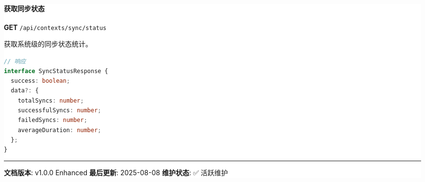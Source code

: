 #### 获取同步状态

**GET** `/api/contexts/sync/status`

获取系统级的同步状态统计。

```typescript
// 响应
interface SyncStatusResponse {
  success: boolean;
  data?: {
    totalSyncs: number;
    successfulSyncs: number;
    failedSyncs: number;
    averageDuration: number;
  };
}
```

---

**文档版本**: v1.0.0 Enhanced
**最后更新**: 2025-08-08
**维护状态**: ✅ 活跃维护
